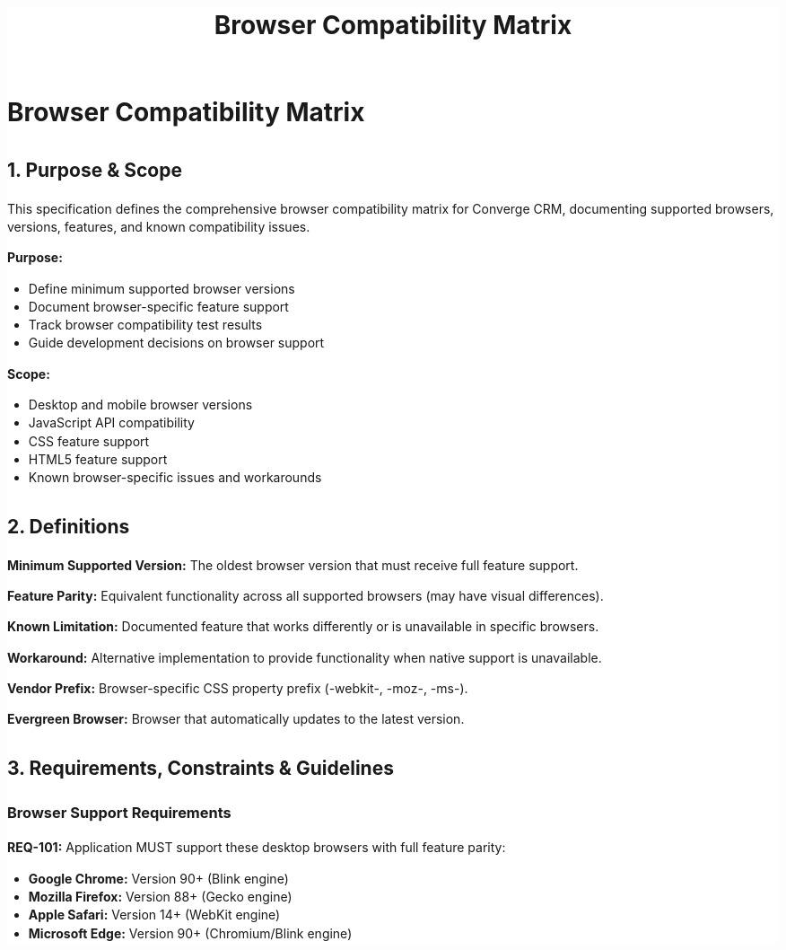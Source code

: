 ﻿---
title: Browser Compatibility Matrix
version: 1.0
date_created: 2025-10-04
last_updated: 2025-10-04
owner: QA Team
tags: [cross-browser, compatibility, matrix, support]
---

# Browser Compatibility Matrix

## 1. Purpose & Scope

This specification defines the comprehensive browser compatibility matrix for Converge CRM, documenting supported browsers, versions, features, and known compatibility issues.

**Purpose:**
- Define minimum supported browser versions
- Document browser-specific feature support
- Track browser compatibility test results
- Guide development decisions on browser support

**Scope:**
- Desktop and mobile browser versions
- JavaScript API compatibility
- CSS feature support
- HTML5 feature support
- Known browser-specific issues and workarounds

## 2. Definitions

**Minimum Supported Version:** The oldest browser version that must receive full feature support.

**Feature Parity:** Equivalent functionality across all supported browsers (may have visual differences).

**Known Limitation:** Documented feature that works differently or is unavailable in specific browsers.

**Workaround:** Alternative implementation to provide functionality when native support is unavailable.

**Vendor Prefix:** Browser-specific CSS property prefix (-webkit-, -moz-, -ms-).

**Evergreen Browser:** Browser that automatically updates to the latest version.

## 3. Requirements, Constraints & Guidelines

### Browser Support Requirements

**REQ-101:** Application MUST support these desktop browsers with full feature parity:
- **Google Chrome:** Version 90+ (Blink engine)
- **Mozilla Firefox:** Version 88+ (Gecko engine)
- **Apple Safari:** Version 14+ (WebKit engine)
- **Microsoft Edge:** Version 90+ (Chromium/Blink engine)
